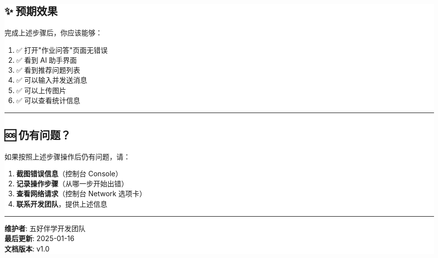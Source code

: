 
## ✨ 预期效果

完成上述步骤后，你应该能够：

1. ✅ 打开"作业问答"页面无错误
2. ✅ 看到 AI 助手界面
3. ✅ 看到推荐问题列表
4. ✅ 可以输入并发送消息
5. ✅ 可以上传图片
6. ✅ 可以查看统计信息

---

## 🆘 仍有问题？

如果按照上述步骤操作后仍有问题，请：

1. **截图错误信息**（控制台 Console）
2. **记录操作步骤**（从哪一步开始出错）
3. **查看网络请求**（控制台 Network 选项卡）
4. **联系开发团队**，提供上述信息

---

**维护者**: 五好伴学开发团队  
**最后更新**: 2025-01-16  
**文档版本**: v1.0
